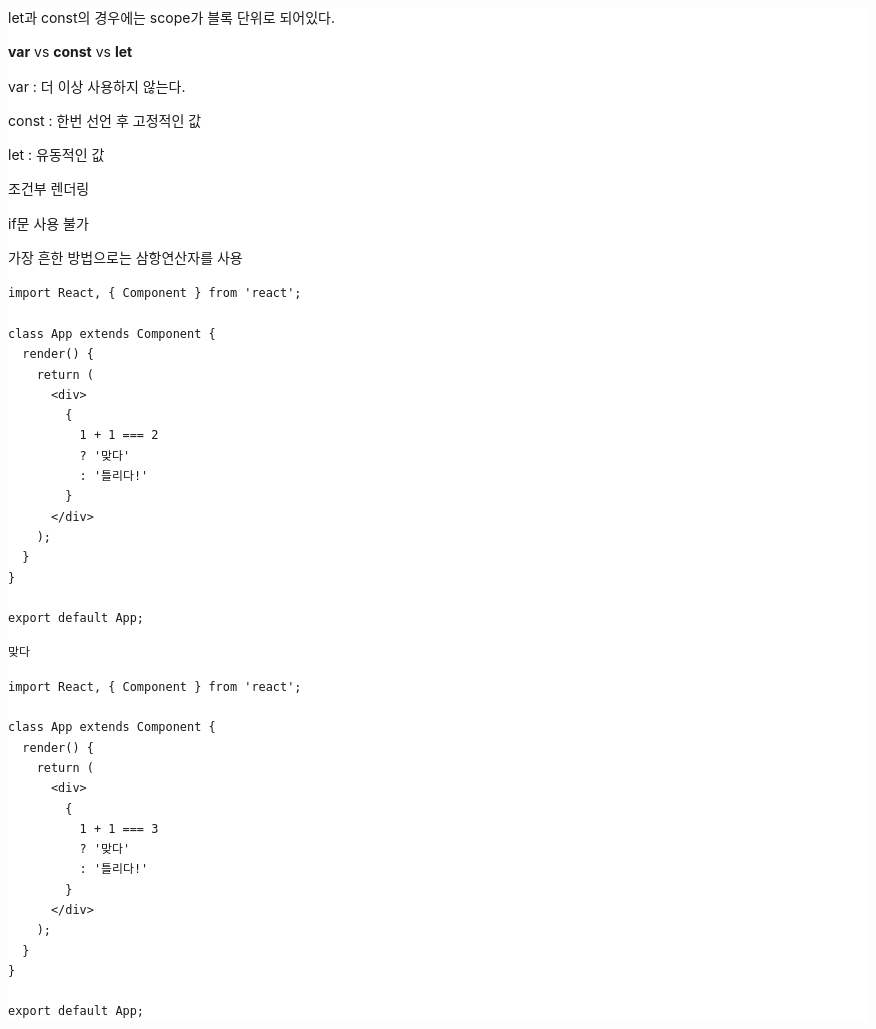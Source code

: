 let과 const의 경우에는 scope가 블록 단위로 되어있다.



**var** vs **const** vs **let**



var : 더 이상 사용하지 않는다.

const : 한번 선언 후 고정적인 값

let : 유동적인 값



조건부 렌더링

if문 사용 불가

가장 흔한 방법으로는 삼항연산자를 사용

```react
import React, { Component } from 'react';

class App extends Component {
  render() {
    return (
      <div>
        {
          1 + 1 === 2
          ? '맞다'
          : '틀리다!'
        }
      </div>
    );
  }
}

export default App;
```



```
맞다
```



```react
import React, { Component } from 'react';

class App extends Component {
  render() {
    return (
      <div>
        {
          1 + 1 === 3
          ? '맞다'
          : '틀리다!'
        }
      </div>
    );
  }
}

export default App;
```
